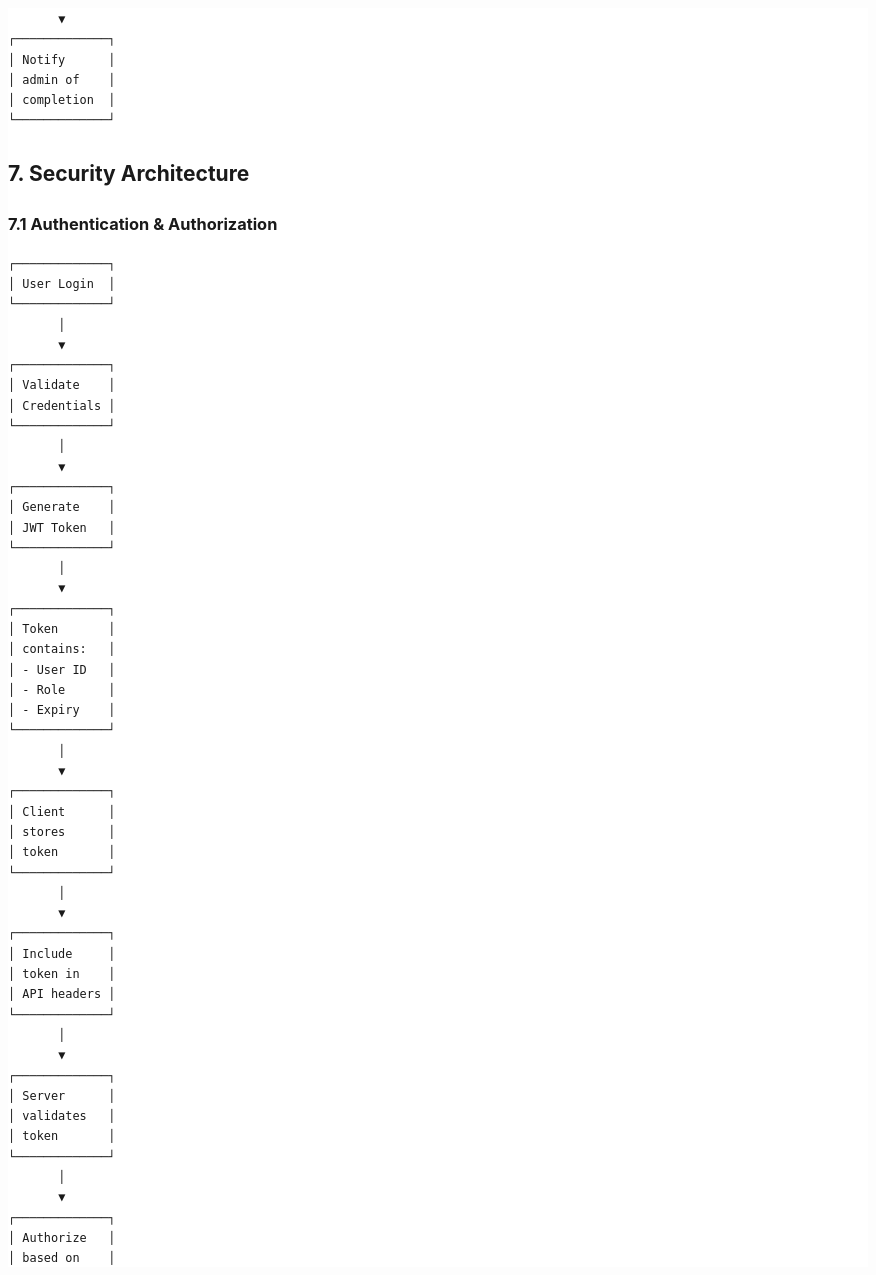 ```
       ▼
┌─────────────┐
│ Notify      │
│ admin of    │
│ completion  │
└─────────────┘
```

## 7. Security Architecture

### 7.1 Authentication & Authorization

```
┌─────────────┐
│ User Login  │
└─────────────┘
       │
       ▼
┌─────────────┐
│ Validate    │
│ Credentials │
└─────────────┘
       │
       ▼
┌─────────────┐
│ Generate    │
│ JWT Token   │
└─────────────┘
       │
       ▼
┌─────────────┐
│ Token       │
│ contains:   │
│ - User ID   │
│ - Role      │
│ - Expiry    │
└─────────────┘
       │
       ▼
┌─────────────┐
│ Client      │
│ stores      │
│ token       │
└─────────────┘
       │
       ▼
┌─────────────┐
│ Include     │
│ token in    │
│ API headers │
└─────────────┘
       │
       ▼
┌─────────────┐
│ Server      │
│ validates   │
│ token       │
└─────────────┘
       │
       ▼
┌─────────────┐
│ Authorize   │
│ based on    │
```